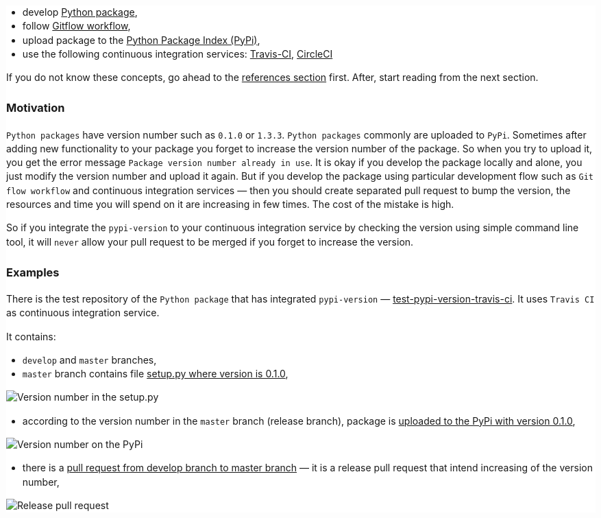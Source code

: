 * develop [Python package](https://packaging.python.org/overview/),
* follow [Gitflow workflow](https://www.atlassian.com/git/tutorials/comparing-workflows/gitflow-workflow),
* upload package to the [Python Package Index (PyPi)](https://pypi.org/),
* use the following continuous integration services: [Travis-CI](https://travis-ci.com), [CircleCI](https://circleci.com)

If you do not know these concepts, go ahead to the [references section](https://github.com/dmytrostriletskyi/pypi-version/tree/develop#references) first. After, start reading from the next section.

### Motivation

`Python packages` have version number such as `0.1.0` or `1.3.3`. `Python packages` commonly are uploaded to `PyPi`.
Sometimes after adding new functionality to your package you forget to increase the version number of the package. 
So when you try to upload it, you get the error message `Package version number already in use`. It is okay if 
you develop the package locally and alone, you just modify the version number and upload it again. But if you 
develop the package using particular development flow such as `Gitflow workflow` and continuous integration 
services — then you should create separated pull request to bump the version, the resources and time you will spend 
on it are increasing in few times. The cost of the mistake is high.

So if you integrate the `pypi-version` to your continuous integration service by checking the version using simple command line tool, it will `never` allow your pull request to be merged if you forget to increase the version.

### Examples

There is the test repository of the ``Python package`` that has integrated `pypi-version` — [test-pypi-version-travis-ci](https://github.com/dmytrostriletskyi/test-pypi-version-travis-ci). It uses `Travis CI` as continuous integration service.

It contains:

* `develop` and `master` branches,
* `master` branch contains file [setup.py where version is 0.1.0](https://github.com/dmytrostriletskyi/test-pypi-version-travis-ci/blob/master/setup.py#L7),

![Version number in the setup.py](https://habrastorage.org/webt/du/wa/ox/duwaox015d_cim8_wd58gvkmem0.png)

* according to the version number in the `master` branch (release branch), package is [uploaded to the PyPi with version 0.1.0](https://pypi.org/project/test-pypi-version-travis-ci/),

![Version number on the PyPi](https://habrastorage.org/webt/q_/qb/fz/q_qbfzof0fdbg-thoq-l7y4bizi.png)

* there is a [pull request from develop branch to master branch](https://github.com/dmytrostriletskyi/test-pypi-version-travis-ci/pull/1) — it is a release pull request that intend increasing of the version number,

![Release pull request](https://habrastorage.org/webt/bo/1k/by/bo1kbyddvba5lvlhtpj9bprhadc.png)
